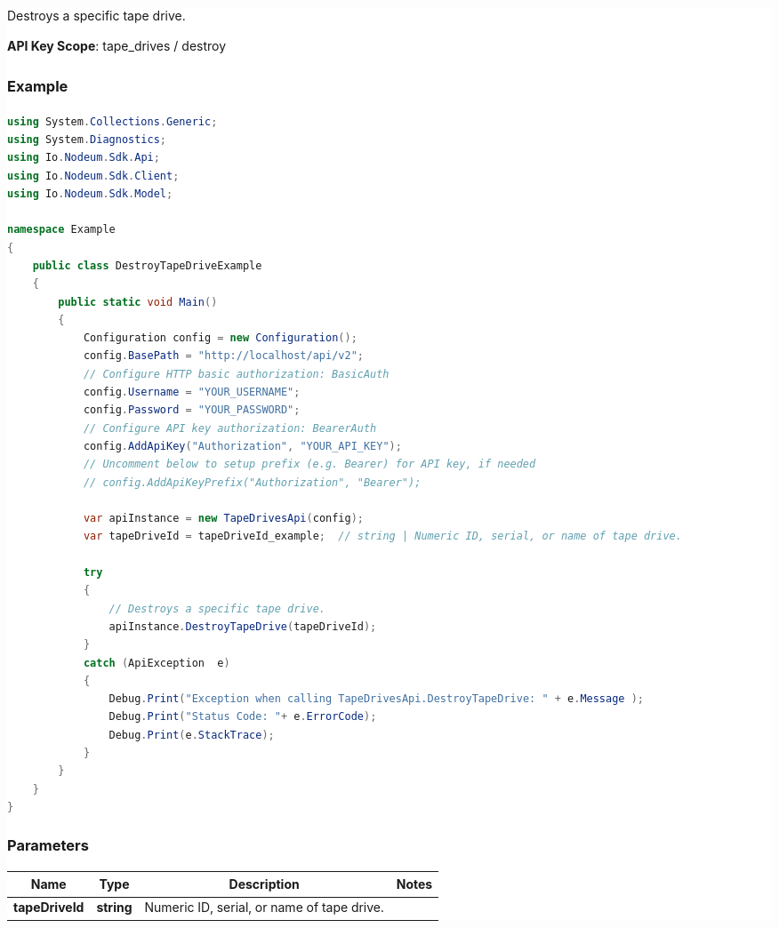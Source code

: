 Destroys a specific tape drive.

**API Key Scope**: tape_drives / destroy

### Example
```csharp
using System.Collections.Generic;
using System.Diagnostics;
using Io.Nodeum.Sdk.Api;
using Io.Nodeum.Sdk.Client;
using Io.Nodeum.Sdk.Model;

namespace Example
{
    public class DestroyTapeDriveExample
    {
        public static void Main()
        {
            Configuration config = new Configuration();
            config.BasePath = "http://localhost/api/v2";
            // Configure HTTP basic authorization: BasicAuth
            config.Username = "YOUR_USERNAME";
            config.Password = "YOUR_PASSWORD";
            // Configure API key authorization: BearerAuth
            config.AddApiKey("Authorization", "YOUR_API_KEY");
            // Uncomment below to setup prefix (e.g. Bearer) for API key, if needed
            // config.AddApiKeyPrefix("Authorization", "Bearer");

            var apiInstance = new TapeDrivesApi(config);
            var tapeDriveId = tapeDriveId_example;  // string | Numeric ID, serial, or name of tape drive.

            try
            {
                // Destroys a specific tape drive.
                apiInstance.DestroyTapeDrive(tapeDriveId);
            }
            catch (ApiException  e)
            {
                Debug.Print("Exception when calling TapeDrivesApi.DestroyTapeDrive: " + e.Message );
                Debug.Print("Status Code: "+ e.ErrorCode);
                Debug.Print(e.StackTrace);
            }
        }
    }
}
```

### Parameters

Name | Type | Description  | Notes
------------- | ------------- | ------------- | -------------
 **tapeDriveId** | **string**| Numeric ID, serial, or name of tape drive. | 

